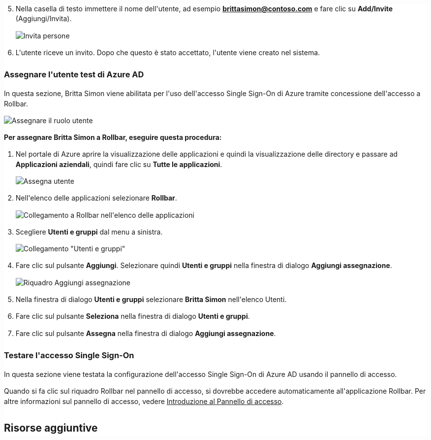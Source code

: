 5. Nella casella di testo immettere il nome dell'utente, ad esempio  **brittasimon@contoso.com**  e fare clic su **Add/Invite** (Aggiungi/Invita).

    ![Invita persone](./media/active-directory-saas-rollbar-tutorial/user3.png)

6. L'utente riceve un invito. Dopo che questo è stato accettato, l'utente viene creato nel sistema.

### <a name="assign-the-azure-ad-test-user"></a>Assegnare l'utente test di Azure AD

In questa sezione, Britta Simon viene abilitata per l'uso dell'accesso Single Sign-On di Azure tramite concessione dell'accesso a Rollbar.

![Assegnare il ruolo utente][200] 

**Per assegnare Britta Simon a Rollbar, eseguire questa procedura:**

1. Nel portale di Azure aprire la visualizzazione delle applicazioni e quindi la visualizzazione delle directory e passare ad **Applicazioni aziendali**, quindi fare clic su **Tutte le applicazioni**.

    ![Assegna utente][201] 

2. Nell'elenco delle applicazioni selezionare **Rollbar**.

    ![Collegamento a Rollbar nell'elenco delle applicazioni](./media/active-directory-saas-rollbar-tutorial/tutorial_rollbar_app.png)  

3. Scegliere **Utenti e gruppi** dal menu a sinistra.

    ![Collegamento "Utenti e gruppi"][202]

4. Fare clic sul pulsante **Aggiungi**. Selezionare quindi **Utenti e gruppi** nella finestra di dialogo **Aggiungi assegnazione**.

    ![Riquadro Aggiungi assegnazione][203]

5. Nella finestra di dialogo **Utenti e gruppi** selezionare **Britta Simon** nell'elenco Utenti.

6. Fare clic sul pulsante **Seleziona** nella finestra di dialogo **Utenti e gruppi**.

7. Fare clic sul pulsante **Assegna** nella finestra di dialogo **Aggiungi assegnazione**.
    
### <a name="test-single-sign-on"></a>Testare l'accesso Single Sign-On

In questa sezione viene testata la configurazione dell'accesso Single Sign-On di Azure AD usando il pannello di accesso.

Quando si fa clic sul riquadro Rollbar nel pannello di accesso, si dovrebbe accedere automaticamente all'applicazione Rollbar.
Per altre informazioni sul pannello di accesso, vedere [Introduzione al Pannello di accesso](active-directory-saas-access-panel-introduction.md). 

## <a name="additional-resources"></a>Risorse aggiuntive


[1]: ./media/active-directory-saas-rollbar-tutorial/tutorial_general_01.png
[2]: ./media/active-directory-saas-rollbar-tutorial/tutorial_general_02.png
[3]: ./media/active-directory-saas-rollbar-tutorial/tutorial_general_03.png
[4]: ./media/active-directory-saas-rollbar-tutorial/tutorial_general_04.png
[100]: ./media/active-directory-saas-rollbar-tutorial/tutorial_general_100.png
[200]: ./media/active-directory-saas-rollbar-tutorial/tutorial_general_200.png
[201]: ./media/active-directory-saas-rollbar-tutorial/tutorial_general_201.png
[202]: ./media/active-directory-saas-rollbar-tutorial/tutorial_general_202.png
[203]: ./media/active-directory-saas-rollbar-tutorial/tutorial_general_203.png